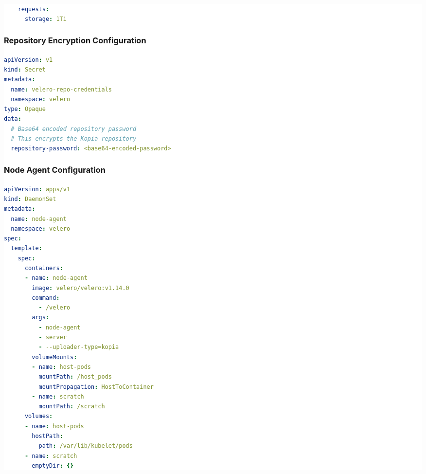 ```yaml
    requests:
      storage: 1Ti
```

### Repository Encryption Configuration

```yaml
apiVersion: v1
kind: Secret
metadata:
  name: velero-repo-credentials
  namespace: velero
type: Opaque
data:
  # Base64 encoded repository password
  # This encrypts the Kopia repository
  repository-password: <base64-encoded-password>
```

### Node Agent Configuration

```yaml
apiVersion: apps/v1
kind: DaemonSet
metadata:
  name: node-agent
  namespace: velero
spec:
  template:
    spec:
      containers:
      - name: node-agent
        image: velero/velero:v1.14.0
        command:
          - /velero
        args:
          - node-agent
          - server
          - --uploader-type=kopia
        volumeMounts:
        - name: host-pods
          mountPath: /host_pods
          mountPropagation: HostToContainer
        - name: scratch
          mountPath: /scratch
      volumes:
      - name: host-pods
        hostPath:
          path: /var/lib/kubelet/pods
      - name: scratch
        emptyDir: {}
```
